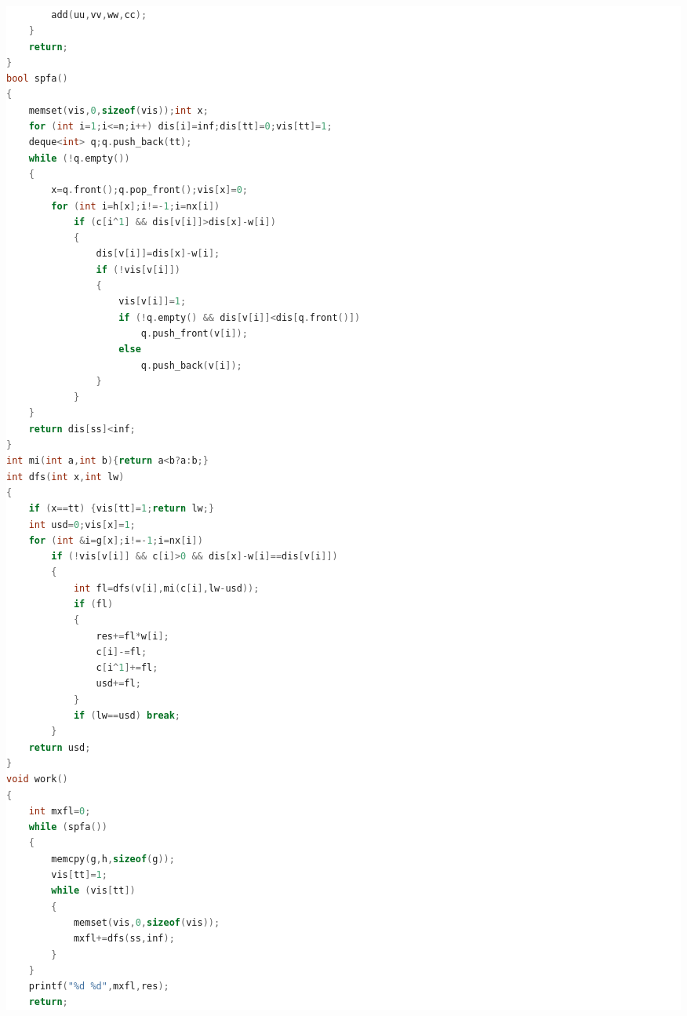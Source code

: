 ```cpp
		add(uu,vv,ww,cc);
	}
	return;
}
bool spfa()
{
	memset(vis,0,sizeof(vis));int x;
	for (int i=1;i<=n;i++) dis[i]=inf;dis[tt]=0;vis[tt]=1;
	deque<int> q;q.push_back(tt);
	while (!q.empty())
	{
		x=q.front();q.pop_front();vis[x]=0;
		for (int i=h[x];i!=-1;i=nx[i])
			if (c[i^1] && dis[v[i]]>dis[x]-w[i])
			{
				dis[v[i]]=dis[x]-w[i];
				if (!vis[v[i]])
				{
					vis[v[i]]=1;
					if (!q.empty() && dis[v[i]]<dis[q.front()])
						q.push_front(v[i]);
					else
						q.push_back(v[i]);
				}
			}
	}
	return dis[ss]<inf;
}
int mi(int a,int b){return a<b?a:b;}
int dfs(int x,int lw)
{
	if (x==tt) {vis[tt]=1;return lw;}
	int usd=0;vis[x]=1;
	for (int &i=g[x];i!=-1;i=nx[i])
		if (!vis[v[i]] && c[i]>0 && dis[x]-w[i]==dis[v[i]])
		{
			int fl=dfs(v[i],mi(c[i],lw-usd));
			if (fl)
			{
				res+=fl*w[i];
				c[i]-=fl;
				c[i^1]+=fl;
				usd+=fl;
			}
			if (lw==usd) break;
		}
	return usd;
}
void work()
{
	int mxfl=0;
	while (spfa())
	{
		memcpy(g,h,sizeof(g));
		vis[tt]=1;
		while (vis[tt])
		{
			memset(vis,0,sizeof(vis));
			mxfl+=dfs(ss,inf);
		}
	}
	printf("%d %d",mxfl,res);
	return;
```